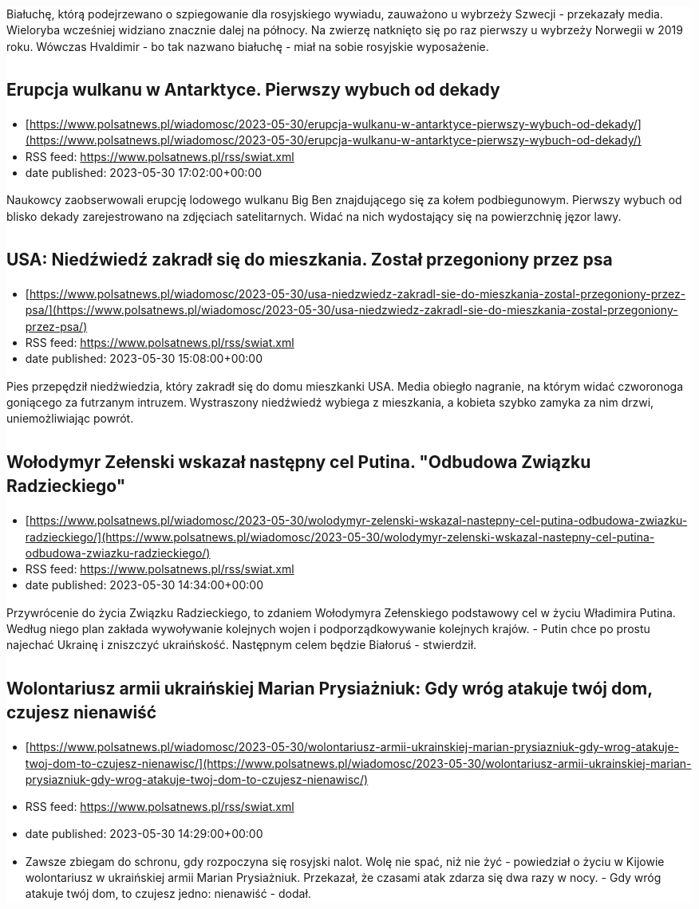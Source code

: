 Białuchę, którą podejrzewano o szpiegowanie dla rosyjskiego wywiadu, zauważono u wybrzeży Szwecji - przekazały media. Wieloryba wcześniej widziano znacznie dalej na północy. Na zwierzę natknięto się po raz pierwszy u wybrzeży Norwegii w 2019 roku. Wówczas Hvaldimir - bo tak nazwano białuchę - miał na sobie rosyjskie wyposażenie.

## Erupcja wulkanu w Antarktyce. Pierwszy wybuch od dekady
 - [https://www.polsatnews.pl/wiadomosc/2023-05-30/erupcja-wulkanu-w-antarktyce-pierwszy-wybuch-od-dekady/](https://www.polsatnews.pl/wiadomosc/2023-05-30/erupcja-wulkanu-w-antarktyce-pierwszy-wybuch-od-dekady/)
 - RSS feed: https://www.polsatnews.pl/rss/swiat.xml
 - date published: 2023-05-30 17:02:00+00:00

Naukowcy zaobserwowali erupcję lodowego wulkanu Big Ben znajdującego się za kołem podbiegunowym. Pierwszy wybuch od blisko dekady zarejestrowano na zdjęciach satelitarnych. Widać na nich wydostający się na powierzchnię jęzor lawy.

## USA: Niedźwiedź zakradł się do mieszkania. Został przegoniony przez psa
 - [https://www.polsatnews.pl/wiadomosc/2023-05-30/usa-niedzwiedz-zakradl-sie-do-mieszkania-zostal-przegoniony-przez-psa/](https://www.polsatnews.pl/wiadomosc/2023-05-30/usa-niedzwiedz-zakradl-sie-do-mieszkania-zostal-przegoniony-przez-psa/)
 - RSS feed: https://www.polsatnews.pl/rss/swiat.xml
 - date published: 2023-05-30 15:08:00+00:00

Pies przepędził niedźwiedzia, który zakradł się do domu mieszkanki USA. Media obiegło nagranie, na którym widać czworonoga goniącego za futrzanym intruzem. Wystraszony niedźwiedź wybiega z mieszkania, a kobieta szybko zamyka za nim drzwi, uniemożliwiając powrót.

## Wołodymyr Zełenski wskazał następny cel Putina. "Odbudowa Związku Radzieckiego"
 - [https://www.polsatnews.pl/wiadomosc/2023-05-30/wolodymyr-zelenski-wskazal-nastepny-cel-putina-odbudowa-zwiazku-radzieckiego/](https://www.polsatnews.pl/wiadomosc/2023-05-30/wolodymyr-zelenski-wskazal-nastepny-cel-putina-odbudowa-zwiazku-radzieckiego/)
 - RSS feed: https://www.polsatnews.pl/rss/swiat.xml
 - date published: 2023-05-30 14:34:00+00:00

Przywrócenie do życia Związku Radzieckiego, to zdaniem Wołodymyra Zełenskiego podstawowy cel w życiu Władimira Putina. Według niego plan zakłada wywoływanie kolejnych wojen i podporządkowywanie kolejnych krajów. - Putin chce po prostu najechać Ukrainę i zniszczyć ukraińskość. Następnym celem będzie Białoruś - stwierdził.

## Wolontariusz armii ukraińskiej Marian Prysiażniuk: Gdy wróg atakuje twój dom, czujesz nienawiść
 - [https://www.polsatnews.pl/wiadomosc/2023-05-30/wolontariusz-armii-ukrainskiej-marian-prysiazniuk-gdy-wrog-atakuje-twoj-dom-to-czujesz-nienawisc/](https://www.polsatnews.pl/wiadomosc/2023-05-30/wolontariusz-armii-ukrainskiej-marian-prysiazniuk-gdy-wrog-atakuje-twoj-dom-to-czujesz-nienawisc/)
 - RSS feed: https://www.polsatnews.pl/rss/swiat.xml
 - date published: 2023-05-30 14:29:00+00:00

- Zawsze zbiegam do schronu, gdy rozpoczyna się rosyjski nalot. Wolę nie spać, niż nie żyć - powiedział o życiu w Kijowie wolontariusz w ukraińskiej armii Marian Prysiażniuk. Przekazał, że czasami atak zdarza się dwa razy w nocy. - Gdy wróg atakuje twój dom, to czujesz jedno: nienawiść - dodał.

